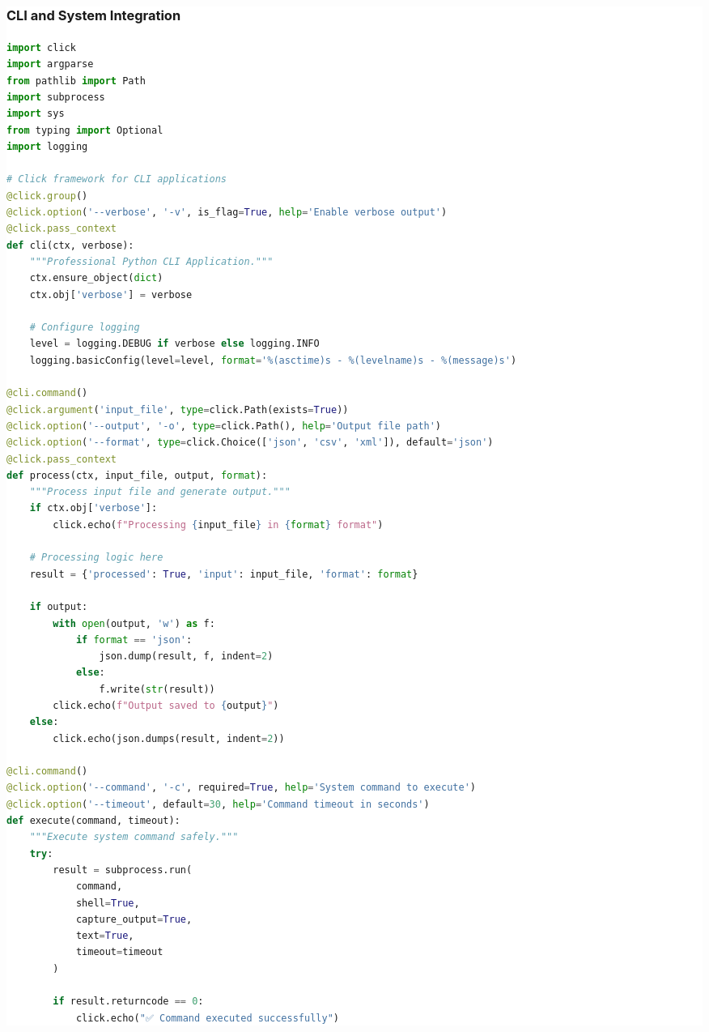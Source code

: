 
### CLI and System Integration

```python
import click
import argparse
from pathlib import Path
import subprocess
import sys
from typing import Optional
import logging

# Click framework for CLI applications
@click.group()
@click.option('--verbose', '-v', is_flag=True, help='Enable verbose output')
@click.pass_context
def cli(ctx, verbose):
    """Professional Python CLI Application."""
    ctx.ensure_object(dict)
    ctx.obj['verbose'] = verbose
    
    # Configure logging
    level = logging.DEBUG if verbose else logging.INFO
    logging.basicConfig(level=level, format='%(asctime)s - %(levelname)s - %(message)s')

@cli.command()
@click.argument('input_file', type=click.Path(exists=True))
@click.option('--output', '-o', type=click.Path(), help='Output file path')
@click.option('--format', type=click.Choice(['json', 'csv', 'xml']), default='json')
@click.pass_context
def process(ctx, input_file, output, format):
    """Process input file and generate output."""
    if ctx.obj['verbose']:
        click.echo(f"Processing {input_file} in {format} format")
    
    # Processing logic here
    result = {'processed': True, 'input': input_file, 'format': format}
    
    if output:
        with open(output, 'w') as f:
            if format == 'json':
                json.dump(result, f, indent=2)
            else:
                f.write(str(result))
        click.echo(f"Output saved to {output}")
    else:
        click.echo(json.dumps(result, indent=2))

@cli.command()
@click.option('--command', '-c', required=True, help='System command to execute')
@click.option('--timeout', default=30, help='Command timeout in seconds')
def execute(command, timeout):
    """Execute system command safely."""
    try:
        result = subprocess.run(
            command,
            shell=True,
            capture_output=True,
            text=True,
            timeout=timeout
        )
        
        if result.returncode == 0:
            click.echo("✅ Command executed successfully")
```